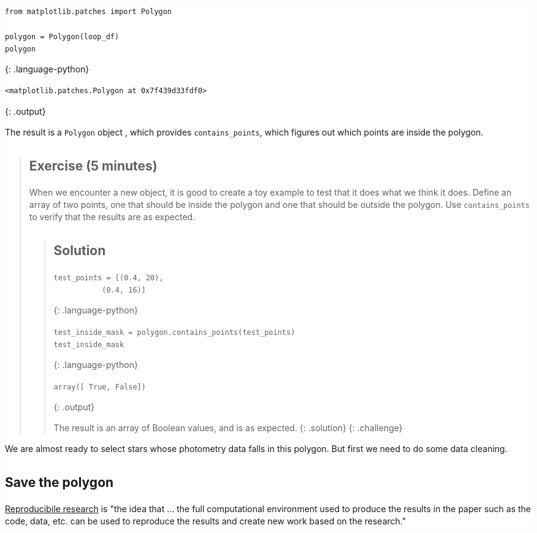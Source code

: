 ~~~
from matplotlib.patches import Polygon

polygon = Polygon(loop_df)
polygon
~~~
{: .language-python}

~~~
<matplotlib.patches.Polygon at 0x7f439d33fdf0>
~~~
{: .output}

The result is a `Polygon` object , which provides `contains_points`,
which figures out which points are inside the polygon.

> ## Exercise (5 minutes)
> When we encounter a new object, it is good to create a toy example to test 
> that it does what we think it does. Define an array of two points, one that should
> be inside the polygon and one that should be outside the polygon. Use
> `contains_points` to verify that the results are as expected.
> 
> > ## Solution
> > ~~~
> > test_points = [(0.4, 20), 
> >            (0.4, 16)]
> > ~~~
> > {: .language-python}
> >  
> > ~~~
> > test_inside_mask = polygon.contains_points(test_points)
> > test_inside_mask
> > ~~~
> > {: .language-python}
> > 
> > ~~~
> > array([ True, False])
> > ~~~
> > {: .output}
> > 
> > The result is an array of Boolean values, and is as expected.
> {: .solution}
{: .challenge}



We are almost ready to select stars whose photometry data falls in
this polygon.  But first we need to do some data cleaning.

## Save the polygon

[Reproducibile
research](https://en.wikipedia.org/wiki/Reproducibility#Reproducible_research)
is "the idea that ... the full computational environment used to
produce the results in the paper such as the code, data, etc. can be
used to reproduce the results and create new work based on the
research."

